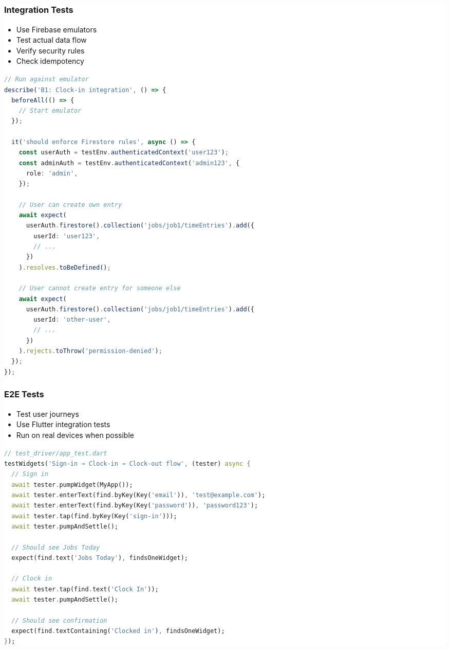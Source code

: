 ### Integration Tests
- Use Firebase emulators
- Test actual data flow
- Verify security rules
- Check idempotency

```typescript
// Run against emulator
describe('B1: Clock-in integration', () => {
  beforeAll(() => {
    // Start emulator
  });
  
  it('should enforce Firestore rules', async () => {
    const userAuth = testEnv.authenticatedContext('user123');
    const adminAuth = testEnv.authenticatedContext('admin123', {
      role: 'admin',
    });
    
    // User can create own entry
    await expect(
      userAuth.firestore().collection('jobs/job1/timeEntries').add({
        userId: 'user123',
        // ...
      })
    ).resolves.toBeDefined();
    
    // User cannot create entry for someone else
    await expect(
      userAuth.firestore().collection('jobs/job1/timeEntries').add({
        userId: 'other-user',
        // ...
      })
    ).rejects.toThrow('permission-denied');
  });
});
```

### E2E Tests
- Test user journeys
- Use Flutter integration tests
- Run on real devices when possible

```dart
// test_driver/app_test.dart
testWidgets('Sign-in → Clock-in → Clock-out flow', (tester) async {
  // Sign in
  await tester.pumpWidget(MyApp());
  await tester.enterText(find.byKey(Key('email')), 'test@example.com');
  await tester.enterText(find.byKey(Key('password')), 'password123');
  await tester.tap(find.byKey(Key('sign-in')));
  await tester.pumpAndSettle();
  
  // Should see Jobs Today
  expect(find.text('Jobs Today'), findsOneWidget);
  
  // Clock in
  await tester.tap(find.text('Clock In'));
  await tester.pumpAndSettle();
  
  // Should see confirmation
  expect(find.textContaining('Clocked in'), findsOneWidget);
});
```
